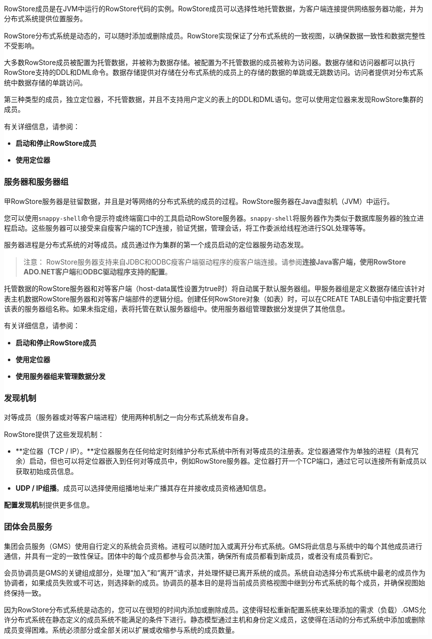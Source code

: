RowStore成员是在JVM中运行的RowStore代码的实例。RowStore成员可以选择性地托管数据，为客户端连接提供网络服务器功能，并为分布式系统提供位置服务。<br/>

RowStore分布式系统是动态的，可以随时添加或删除成员。RowStore实现保证了分布式系统的一致视图，以确保数据一致性和数据完整性不受影响。<br/>

大多数RowStore成员被配置为托管数据，并被称为数据存储。被配置为不托管数据的成员被称为访问器。数据存储和访问器都可以执行RowStore支持的DDL和DML命令。数据存储提供对存储在分布式系统的成员上的存储的数据的单跳或无跳数访问。访问者提供对分布式系统中数据存储的单跳访问。<br/>

第三种类型的成员，独立定位器，不托管数据，并且不支持用户定义的表上的DDL和DML语句。您可以使用定位器来发现RowStore集群的成员。<br/>

有关详细信息，请参阅：

- **启动和停止RowStore成员**

- **使用定位器**

### 服务器和服务器组 ###
甲RowStore服务器是驻留数据，并且是对等网络的分布式系统的成员的过程。RowStore服务器在Java虚拟机（JVM）中运行。<br/>

您可以使用`snappy-shell`命令提示符或终端窗口中的工具启动RowStore服务器。`snappy-shell`将服务器作为类似于数据库服务器的独立进程启动。这些服务器可以接受来自瘦客户端的TCP连接，验证凭据，管理会话，将工作委派给线程池进行SQL处理等等。<br/>

服务器进程是分布式系统的对等成员。成员通过作为集群的第一个成员启动的定位器服务动态发现。<br/>

> 注意： RowStore服务器支持来自JDBC和ODBC瘦客户端驱动程序的瘦客户端连接。请参阅**连接Java客户端，使用RowStore ADO.NET客户端**和**ODBC驱动程序支持的配置**。

托管数据的RowStore服务器和对等客户端（host-data属性设置为true时）将自动属于默认服务器组。甲服务器组是定义数据存储应该针对表主机数据RowStore服务器和对等客户端部件的逻辑分组。创建任何RowStore对象（如表）时，可以在CREATE TABLE语句中指定要托管该表的服务器组名称。如果未指定组，表将托管在默认服务器组中。使用服务器组管理数据分发提供了其他信息。<br/>

有关详细信息，请参阅：

- **启动和停止RowStore成员**

- **使用定位器**

- **使用服务器组来管理数据分发**

### 发现机制 ###
对等成员（服务器或对等客户端进程）使用两种机制之一向分布式系统发布自身。<br/>

RowStore提供了这些发现机制：<br/>

- **定位器（TCP / IP）。**定位器服务在任何给定时刻维护分布式系统中所有对等成员的注册表。定位器通常作为单独的进程（具有冗余）启动，但也可以将定位器嵌入到任何对等成员中，例如RowStore服务器。定位器打开一个TCP端口，通过它可以连接所有新成员以获取初始成员信息。

- **UDP / IP组播**。成员可以选择使用组播地址来广播其存在并接收成员资格通知信息。<br/>


**配置发现机**制提供更多信息。

### 团体会员服务 ###
集团会员服务（GMS）使用自行定义的系统会员资格。进程可以随时加入或离开分布式系统。GMS将此信息与系统中的每个其他成员进行通信，并具有一定的一致性保证。团体中的每个成员都参与会员决策，确保所有成员都看到新成员，或者没有成员看到它。<br/>

会员协调员是GMS的关键组成部分，处理“加入”和“离开”请求，并处理怀疑已离开系统的成员。系统自动选择分布式系统中最老的成员作为协调者，如果成员失败或不可达，则选择新的成员。协调员的基本目的是将当前成员资格视图中继到分布式系统的每个成员，并确保视图始终保持一致。<br/>

因为RowStore分布式系统是动态的，您可以在很短的时间内添加或删除成员。这使得轻松重新配置系统来处理添加的需求（负载）.GMS允许分布式系统在静态定义的成员系统不能满足的条件下进行。静态模型通过主机和身份定义成员，这使得在活动的分布式系统中添加或删除成员变得困难。系统必须部分或全部关闭以扩展或收缩参与系统的成员数量。<br/>
